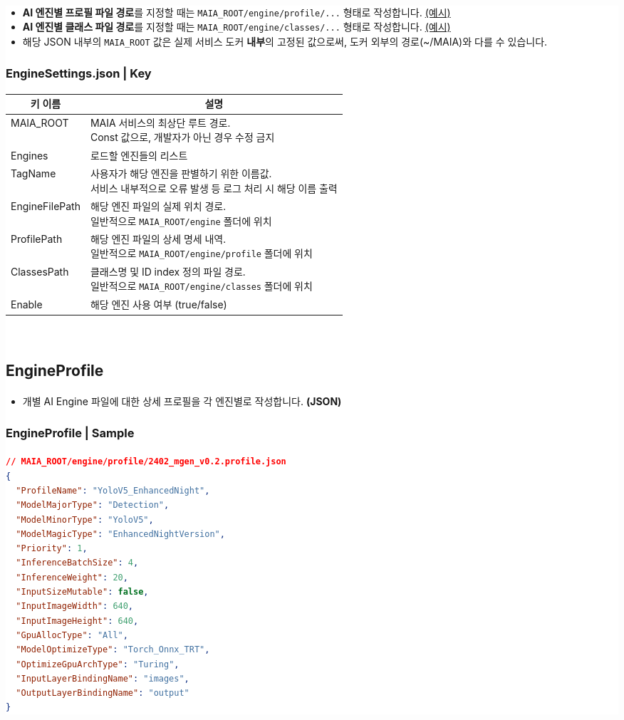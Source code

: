 - **AI 엔진별 프로필 파일 경로**를 지정할 때는 `MAIA_ROOT/engine/profile/...` 형태로 작성합니다. [(예시)](#engineprofile-sample)
- **AI 엔진별 클래스 파일 경로**를 지정할 때는 `MAIA_ROOT/engine/classes/...` 형태로 작성합니다. [(예시)](#engineclasses-sample)
- 해당 JSON 내부의 `MAIA_ROOT` 값은 실제 서비스 도커 **내부**의 고정된 값으로써, 도커 외부의 경로(~/MAIA)와 다를 수 있습니다.


### EngineSettings.json | Key

| 키 이름 | 설명 |
|---------|------|
| MAIA_ROOT | MAIA 서비스의 최상단 루트 경로. <br>Const 값으로, 개발자가 아닌 경우 수정 금지 |
| Engines | 로드할 엔진들의 리스트 |
| TagName | 사용자가 해당 엔진을 판별하기 위한 이름값. <br>서비스 내부적으로 오류 발생 등 로그 처리 시 해당 이름 출력 |
| EngineFilePath | 해당 엔진 파일의 실제 위치 경로. <br>일반적으로 `MAIA_ROOT/engine` 폴더에 위치 |
| ProfilePath | 해당 엔진 파일의 상세 명세 내역. <br>일반적으로 `MAIA_ROOT/engine/profile` 폴더에 위치 |
| ClassesPath | 클래스명 및 ID index 정의 파일 경로. <br>일반적으로 `MAIA_ROOT/engine/classes` 폴더에 위치 |
| Enable | 해당 엔진 사용 여부 (true/false) |

&nbsp;

## EngineProfile

- 개별 AI Engine 파일에 대한 상세 프로필을 각 엔진별로 작성합니다. **(JSON)**

### EngineProfile | Sample

```json
// MAIA_ROOT/engine/profile/2402_mgen_v0.2.profile.json
{
  "ProfileName": "YoloV5_EnhancedNight",
  "ModelMajorType": "Detection",
  "ModelMinorType": "YoloV5",
  "ModelMagicType": "EnhancedNightVersion",
  "Priority": 1,
  "InferenceBatchSize": 4,
  "InferenceWeight": 20,
  "InputSizeMutable": false,
  "InputImageWidth": 640,
  "InputImageHeight": 640,
  "GpuAllocType": "All",
  "ModelOptimizeType": "Torch_Onnx_TRT",
  "OptimizeGpuArchType": "Turing",
  "InputLayerBindingName": "images",
  "OutputLayerBindingName": "output"
}
```
